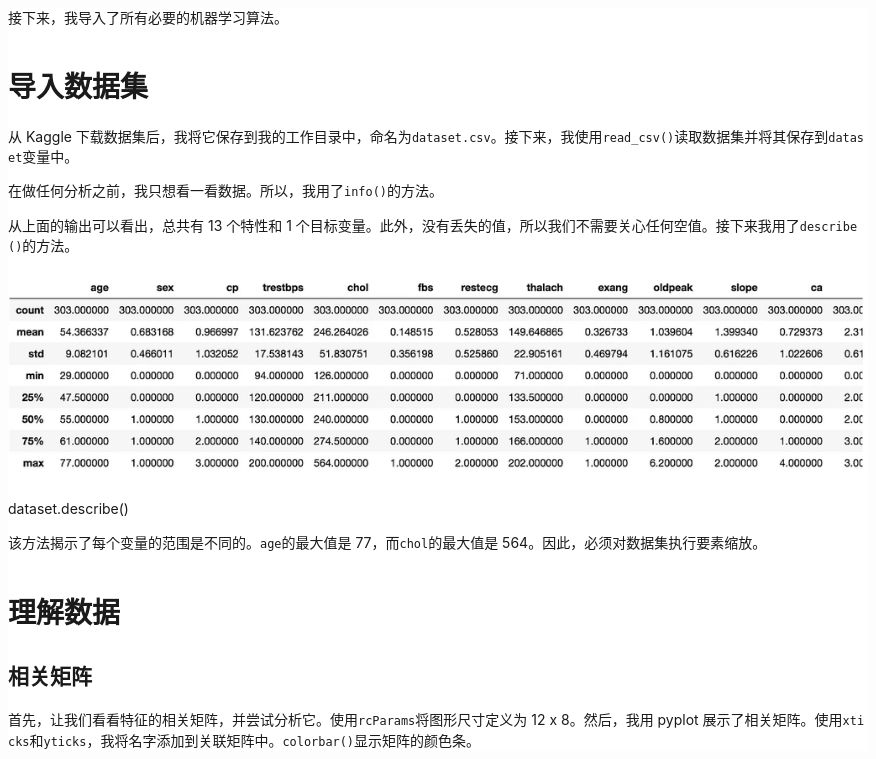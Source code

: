 接下来，我导入了所有必要的机器学习算法。

# 导入数据集

从 Kaggle 下载数据集后，我将它保存到我的工作目录中，命名为`dataset.csv`。接下来，我使用`read_csv()`读取数据集并将其保存到`dataset`变量中。

在做任何分析之前，我只想看一看数据。所以，我用了`info()`的方法。

从上面的输出可以看出，总共有 13 个特性和 1 个目标变量。此外，没有丢失的值，所以我们不需要关心任何空值。接下来我用了`describe()`的方法。

![](img/93c1977c8acee8636989fb3b31dbba7b.png)

dataset.describe()

该方法揭示了每个变量的范围是不同的。`age`的最大值是 77，而`chol`的最大值是 564。因此，必须对数据集执行要素缩放。

# 理解数据

## 相关矩阵

首先，让我们看看特征的相关矩阵，并尝试分析它。使用`rcParams`将图形尺寸定义为 12 x 8。然后，我用 pyplot 展示了相关矩阵。使用`xticks`和`yticks`，我将名字添加到关联矩阵中。`colorbar()`显示矩阵的颜色条。
